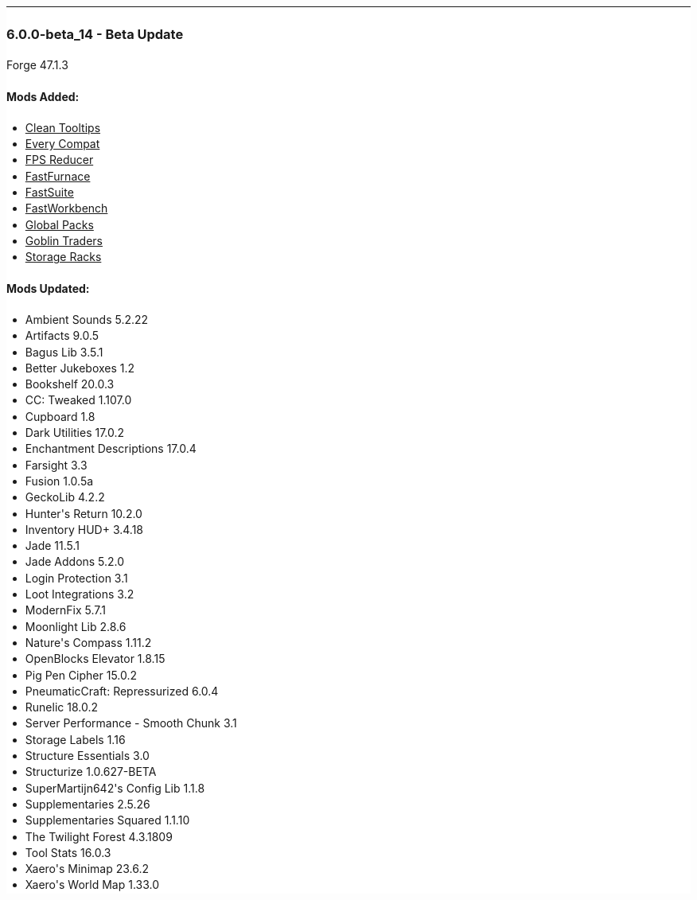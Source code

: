 ***

### 6.0.0-beta\_14 - Beta Update

Forge 47.1.3

#### **Mods Added:**

* [Clean Tooltips](https://www.curseforge.com/minecraft/mc-mods/clean-tooltips)
* [Every Compat](https://www.curseforge.com/minecraft/mc-mods/every-compat)
* [FPS Reducer](https://www.curseforge.com/minecraft/mc-mods/fps-reducer)
* [FastFurnace](https://www.curseforge.com/minecraft/mc-mods/fastfurnace)
* [FastSuite](https://www.curseforge.com/minecraft/mc-mods/fastsuite)
* [FastWorkbench](https://www.curseforge.com/minecraft/mc-mods/fastworkbench)
* [Global Packs](https://www.curseforge.com/minecraft/mc-mods/drp-global-datapack)
* [Goblin Traders](https://www.curseforge.com/minecraft/mc-mods/goblin-traders)
* [Storage Racks](https://www.curseforge.com/minecraft/mc-mods/storage-racks)

#### **Mods Updated:**

* Ambient Sounds 5.2.22
* Artifacts 9.0.5
* Bagus Lib 3.5.1
* Better Jukeboxes 1.2
* Bookshelf 20.0.3
* CC: Tweaked 1.107.0
* Cupboard 1.8
* Dark Utilities 17.0.2
* Enchantment Descriptions 17.0.4
* Farsight 3.3
* Fusion 1.0.5a
* GeckoLib 4.2.2
* Hunter's Return 10.2.0
* Inventory HUD+ 3.4.18
* Jade 11.5.1
* Jade Addons 5.2.0
* Login Protection 3.1
* Loot Integrations 3.2
* ModernFix 5.7.1
* Moonlight Lib 2.8.6
* Nature's Compass 1.11.2
* OpenBlocks Elevator 1.8.15
* Pig Pen Cipher 15.0.2
* PneumaticCraft: Repressurized 6.0.4
* Runelic 18.0.2
* Server Performance - Smooth Chunk 3.1
* Storage Labels 1.16
* Structure Essentials 3.0
* Structurize 1.0.627-BETA
* SuperMartijn642's Config Lib 1.1.8
* Supplementaries 2.5.26
* Supplementaries Squared 1.1.10
* The Twilight Forest 4.3.1809
* Tool Stats 16.0.3
* Xaero's Minimap 23.6.2
* Xaero's World Map 1.33.0
